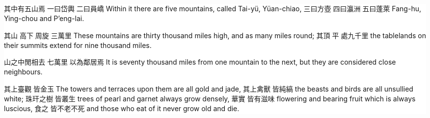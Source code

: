 其中有五山焉
一曰岱輿
二曰員嶠
Within it there are five mountains,
called Tai-yü,
Yüan-chiao,
三曰方壺
四曰瀛洲
五曰蓬萊
Fang-hu,
Ying-chou
and P’eng-lai.

其山
高下
周旋
三萬里
These mountains
are thirty thousand miles high,
and as many miles round;
其頂
平
處九千里
the tablelands
on their summits
extend for nine thousand miles.

山之中閒相去
七萬里
以為鄰居焉
It is seventy thousand miles
from one mountain to the next,
but they are considered close neighbours.

其上臺觀
皆金玉
The towers and terraces upon them
are all gold and jade,
其上禽獸
皆純縞
the beasts and birds
are all unsullied white;
珠玕之樹
皆叢生
trees of pearl and garnet
always grow densely,
華實
皆有滋味
flowering and bearing fruit
which is always luscious,
食之
皆不老不死
and those who eat of it
never grow old and die.
